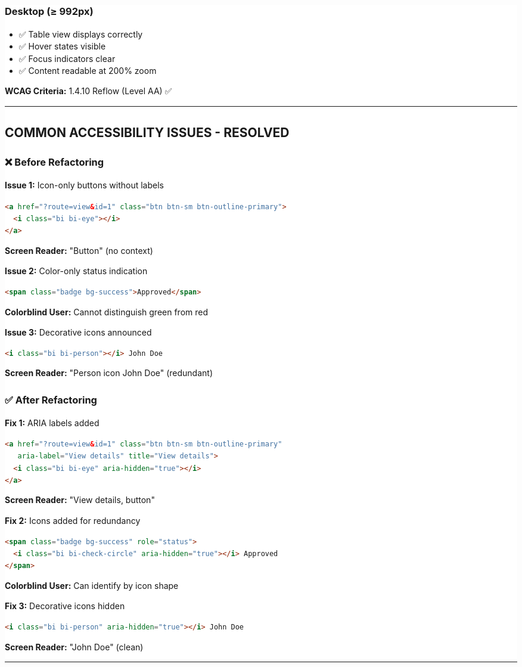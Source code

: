 ### Desktop (≥ 992px)
- ✅ Table view displays correctly
- ✅ Hover states visible
- ✅ Focus indicators clear
- ✅ Content readable at 200% zoom

**WCAG Criteria:** 1.4.10 Reflow (Level AA) ✅

---

## COMMON ACCESSIBILITY ISSUES - RESOLVED

### ❌ Before Refactoring

**Issue 1:** Icon-only buttons without labels
```html
<a href="?route=view&id=1" class="btn btn-sm btn-outline-primary">
  <i class="bi bi-eye"></i>
</a>
```
**Screen Reader:** "Button" (no context)

**Issue 2:** Color-only status indication
```html
<span class="badge bg-success">Approved</span>
```
**Colorblind User:** Cannot distinguish green from red

**Issue 3:** Decorative icons announced
```html
<i class="bi bi-person"></i> John Doe
```
**Screen Reader:** "Person icon John Doe" (redundant)

### ✅ After Refactoring

**Fix 1:** ARIA labels added
```html
<a href="?route=view&id=1" class="btn btn-sm btn-outline-primary"
   aria-label="View details" title="View details">
  <i class="bi bi-eye" aria-hidden="true"></i>
</a>
```
**Screen Reader:** "View details, button"

**Fix 2:** Icons added for redundancy
```html
<span class="badge bg-success" role="status">
  <i class="bi bi-check-circle" aria-hidden="true"></i> Approved
</span>
```
**Colorblind User:** Can identify by icon shape

**Fix 3:** Decorative icons hidden
```html
<i class="bi bi-person" aria-hidden="true"></i> John Doe
```
**Screen Reader:** "John Doe" (clean)

---
